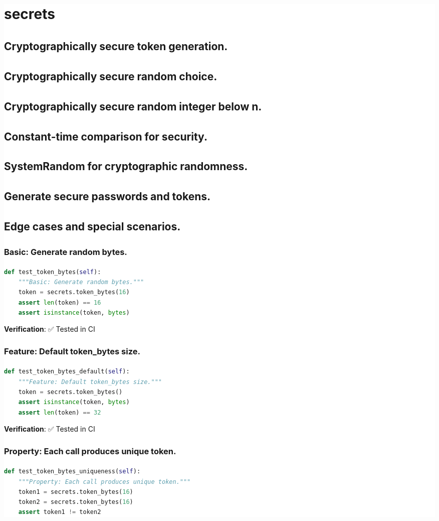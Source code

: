 # secrets

## Cryptographically secure token generation.

## Cryptographically secure random choice.

## Cryptographically secure random integer below n.

## Constant-time comparison for security.

## SystemRandom for cryptographic randomness.

## Generate secure passwords and tokens.

## Edge cases and special scenarios.

### Basic: Generate random bytes.

```python
def test_token_bytes(self):
    """Basic: Generate random bytes."""
    token = secrets.token_bytes(16)
    assert len(token) == 16
    assert isinstance(token, bytes)
```

**Verification**: ✅ Tested in CI

### Feature: Default token_bytes size.

```python
def test_token_bytes_default(self):
    """Feature: Default token_bytes size."""
    token = secrets.token_bytes()
    assert isinstance(token, bytes)
    assert len(token) == 32
```

**Verification**: ✅ Tested in CI

### Property: Each call produces unique token.

```python
def test_token_bytes_uniqueness(self):
    """Property: Each call produces unique token."""
    token1 = secrets.token_bytes(16)
    token2 = secrets.token_bytes(16)
    assert token1 != token2
```
